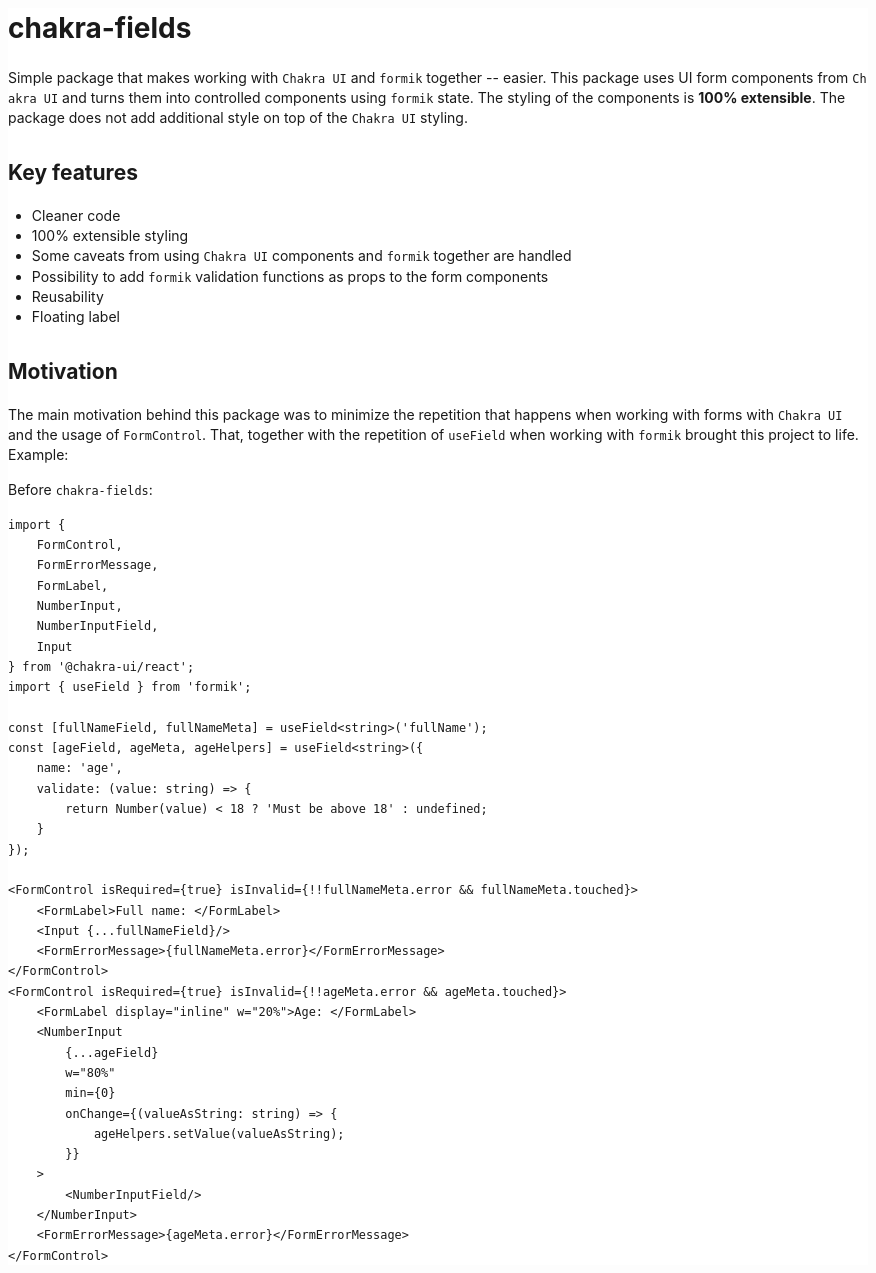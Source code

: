 # chakra-fields

Simple package that makes working with `Chakra UI` and `formik` together -- easier. This package uses
UI form components from `Chakra UI` and turns them into controlled components using `formik` state. The styling
of the components is **100% extensible**. The package does not add additional style on top of the `Chakra UI` styling.

## Key features
- Cleaner code
- 100% extensible styling
- Some caveats from using `Chakra UI` components and `formik` together are handled
- Possibility to add `formik` validation functions as props to the form components
- Reusability
- Floating label

## Motivation

The main motivation behind this package was to minimize the repetition that happens when working with forms with `Chakra UI` and the usage of `FormControl`. That, together with the repetition of `useField` when working with `formik` brought this project to life. Example:

Before `chakra-fields`:
```tsx
import {
    FormControl,
    FormErrorMessage,
    FormLabel,
    NumberInput,
    NumberInputField,
    Input
} from '@chakra-ui/react';
import { useField } from 'formik';

const [fullNameField, fullNameMeta] = useField<string>('fullName');
const [ageField, ageMeta, ageHelpers] = useField<string>({
    name: 'age',
    validate: (value: string) => {
        return Number(value) < 18 ? 'Must be above 18' : undefined;
    }
});

<FormControl isRequired={true} isInvalid={!!fullNameMeta.error && fullNameMeta.touched}>
    <FormLabel>Full name: </FormLabel>
    <Input {...fullNameField}/>
    <FormErrorMessage>{fullNameMeta.error}</FormErrorMessage>
</FormControl>
<FormControl isRequired={true} isInvalid={!!ageMeta.error && ageMeta.touched}>
    <FormLabel display="inline" w="20%">Age: </FormLabel>
    <NumberInput
        {...ageField}
        w="80%"
        min={0}
        onChange={(valueAsString: string) => {
            ageHelpers.setValue(valueAsString);
        }}
    >
        <NumberInputField/>
    </NumberInput>
    <FormErrorMessage>{ageMeta.error}</FormErrorMessage>
</FormControl>
```